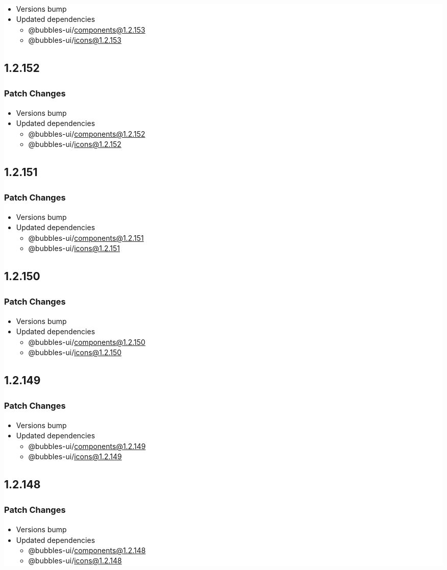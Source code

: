 - Versions bump
- Updated dependencies
  - @bubbles-ui/components@1.2.153
  - @bubbles-ui/icons@1.2.153

## 1.2.152

### Patch Changes

- Versions bump
- Updated dependencies
  - @bubbles-ui/components@1.2.152
  - @bubbles-ui/icons@1.2.152

## 1.2.151

### Patch Changes

- Versions bump
- Updated dependencies
  - @bubbles-ui/components@1.2.151
  - @bubbles-ui/icons@1.2.151

## 1.2.150

### Patch Changes

- Versions bump
- Updated dependencies
  - @bubbles-ui/components@1.2.150
  - @bubbles-ui/icons@1.2.150

## 1.2.149

### Patch Changes

- Versions bump
- Updated dependencies
  - @bubbles-ui/components@1.2.149
  - @bubbles-ui/icons@1.2.149

## 1.2.148

### Patch Changes

- Versions bump
- Updated dependencies
  - @bubbles-ui/components@1.2.148
  - @bubbles-ui/icons@1.2.148

